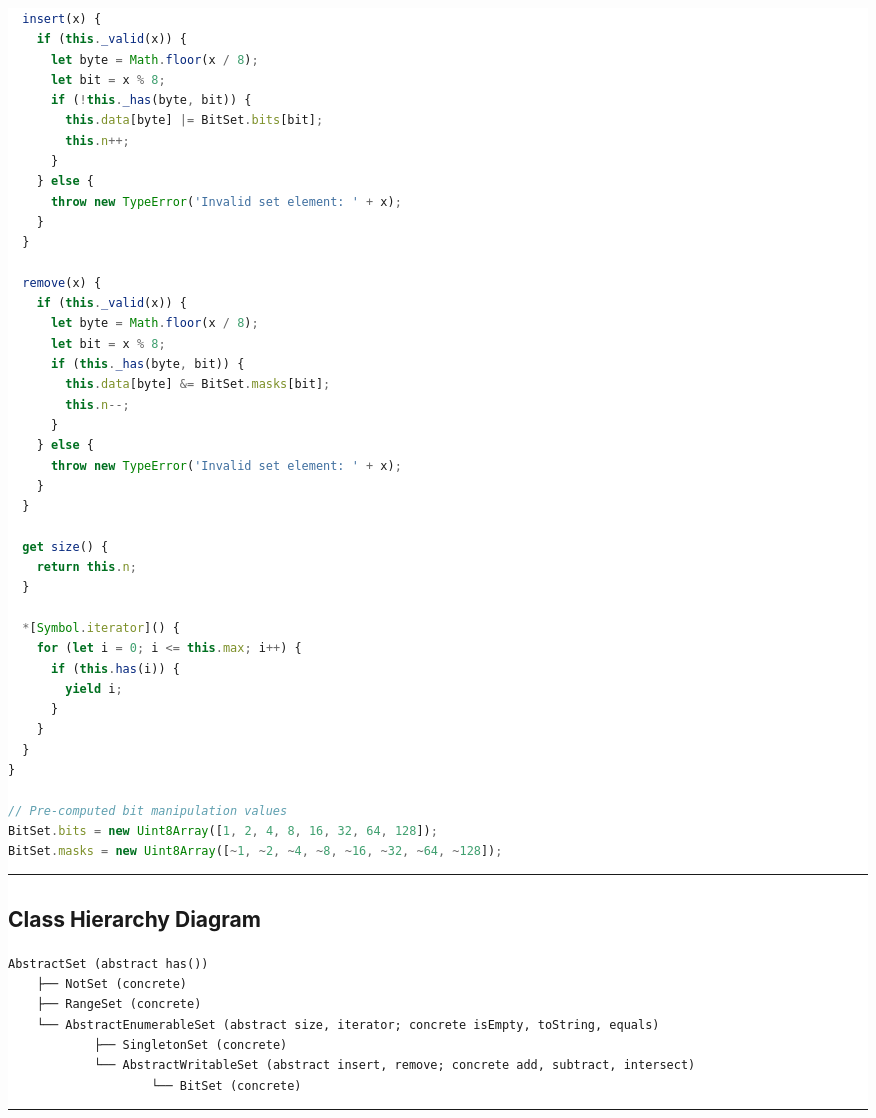 ```javascript
  insert(x) {
    if (this._valid(x)) {
      let byte = Math.floor(x / 8);
      let bit = x % 8;
      if (!this._has(byte, bit)) {
        this.data[byte] |= BitSet.bits[bit];
        this.n++;
      }
    } else {
      throw new TypeError('Invalid set element: ' + x);
    }
  }

  remove(x) {
    if (this._valid(x)) {
      let byte = Math.floor(x / 8);
      let bit = x % 8;
      if (this._has(byte, bit)) {
        this.data[byte] &= BitSet.masks[bit];
        this.n--;
      }
    } else {
      throw new TypeError('Invalid set element: ' + x);
    }
  }

  get size() {
    return this.n;
  }

  *[Symbol.iterator]() {
    for (let i = 0; i <= this.max; i++) {
      if (this.has(i)) {
        yield i;
      }
    }
  }
}

// Pre-computed bit manipulation values
BitSet.bits = new Uint8Array([1, 2, 4, 8, 16, 32, 64, 128]);
BitSet.masks = new Uint8Array([~1, ~2, ~4, ~8, ~16, ~32, ~64, ~128]);
```

---

## Class Hierarchy Diagram

```text
AbstractSet (abstract has())
    ├── NotSet (concrete)
    ├── RangeSet (concrete)
    └── AbstractEnumerableSet (abstract size, iterator; concrete isEmpty, toString, equals)
            ├── SingletonSet (concrete)
            └── AbstractWritableSet (abstract insert, remove; concrete add, subtract, intersect)
                    └── BitSet (concrete)
```

---